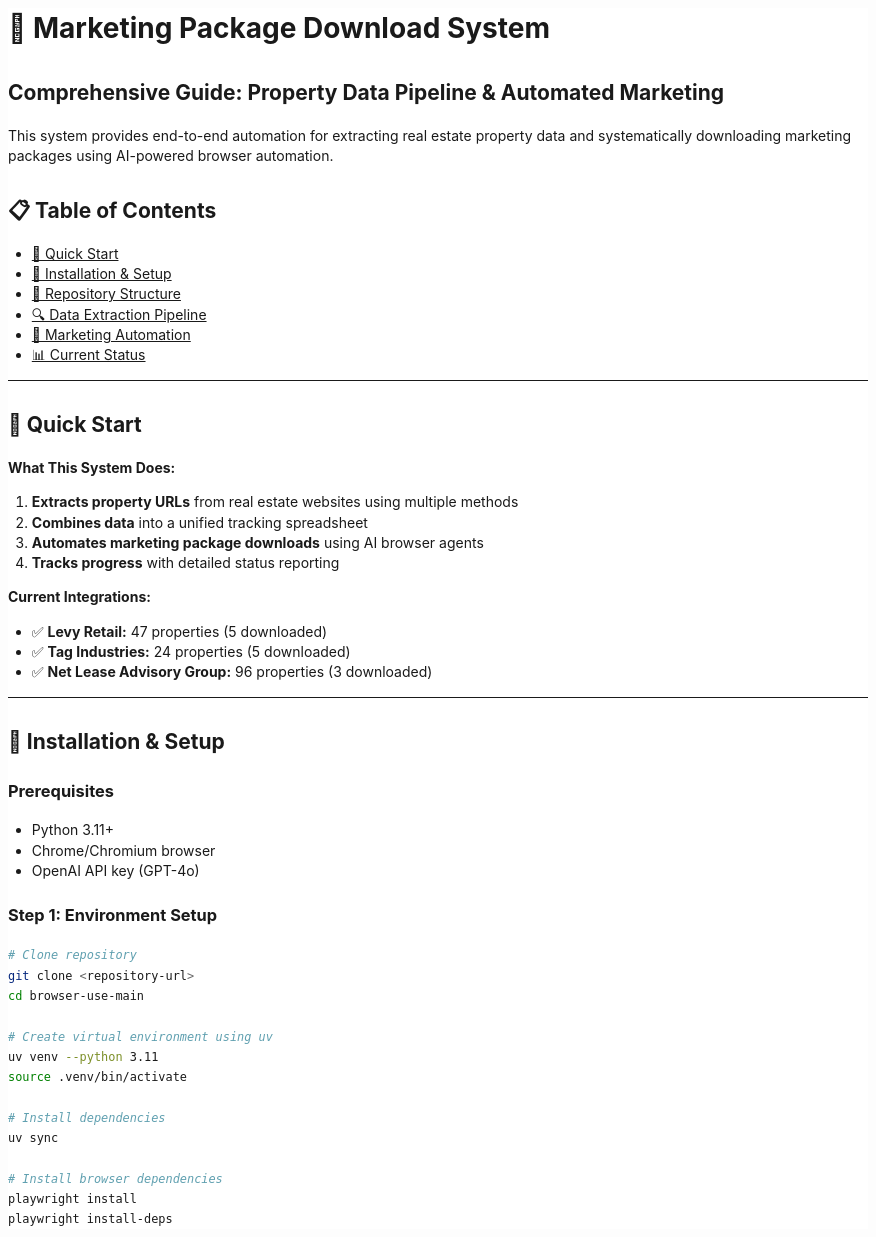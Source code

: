 # 🏢 Marketing Package Download System

## Comprehensive Guide: Property Data Pipeline & Automated Marketing

This system provides end-to-end automation for extracting real estate property data and systematically downloading marketing packages using AI-powered browser automation.

## 📋 Table of Contents
- [🚀 Quick Start](#-quick-start)
- [🔧 Installation & Setup](#-installation--setup)
- [📁 Repository Structure](#-repository-structure)
- [🔍 Data Extraction Pipeline](#-data-extraction-pipeline)
- [🤖 Marketing Automation](#-marketing-automation)
- [📊 Current Status](#-current-status)

---

## 🚀 Quick Start

**What This System Does:**
1. **Extracts property URLs** from real estate websites using multiple methods
2. **Combines data** into a unified tracking spreadsheet
3. **Automates marketing package downloads** using AI browser agents
4. **Tracks progress** with detailed status reporting

**Current Integrations:**
- ✅ **Levy Retail:** 47 properties (5 downloaded)
- ✅ **Tag Industries:** 24 properties (5 downloaded)
- ✅ **Net Lease Advisory Group:** 96 properties (3 downloaded)

---

## 🔧 Installation & Setup

### Prerequisites
- Python 3.11+
- Chrome/Chromium browser
- OpenAI API key (GPT-4o)

### Step 1: Environment Setup
```bash
# Clone repository
git clone <repository-url>
cd browser-use-main

# Create virtual environment using uv
uv venv --python 3.11
source .venv/bin/activate

# Install dependencies
uv sync

# Install browser dependencies
playwright install
playwright install-deps
```
